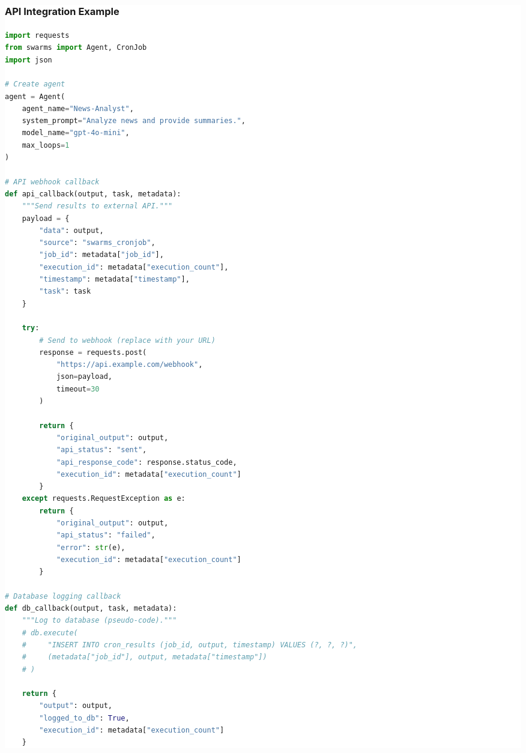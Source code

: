 ### API Integration Example

```python
import requests
from swarms import Agent, CronJob
import json

# Create agent
agent = Agent(
    agent_name="News-Analyst",
    system_prompt="Analyze news and provide summaries.",
    model_name="gpt-4o-mini",
    max_loops=1
)

# API webhook callback
def api_callback(output, task, metadata):
    """Send results to external API."""
    payload = {
        "data": output,
        "source": "swarms_cronjob",
        "job_id": metadata["job_id"],
        "execution_id": metadata["execution_count"],
        "timestamp": metadata["timestamp"],
        "task": task
    }
    
    try:
        # Send to webhook (replace with your URL)
        response = requests.post(
            "https://api.example.com/webhook",
            json=payload,
            timeout=30
        )
        
        return {
            "original_output": output,
            "api_status": "sent",
            "api_response_code": response.status_code,
            "execution_id": metadata["execution_count"]
        }
    except requests.RequestException as e:
        return {
            "original_output": output,
            "api_status": "failed",
            "error": str(e),
            "execution_id": metadata["execution_count"]
        }

# Database logging callback
def db_callback(output, task, metadata):
    """Log to database (pseudo-code)."""
    # db.execute(
    #     "INSERT INTO cron_results (job_id, output, timestamp) VALUES (?, ?, ?)",
    #     (metadata["job_id"], output, metadata["timestamp"])
    # )
    
    return {
        "output": output,
        "logged_to_db": True,
        "execution_id": metadata["execution_count"]
    }

```